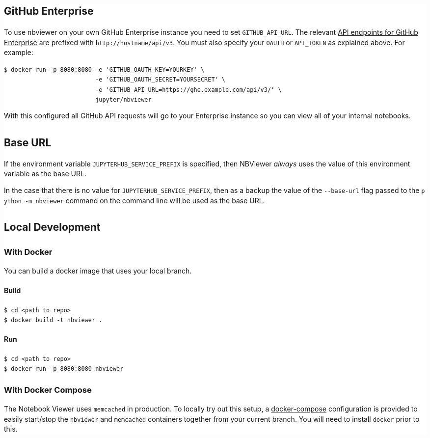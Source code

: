 
## GitHub Enterprise

To use nbviewer on your own GitHub Enterprise instance you need to set `GITHUB_API_URL`.
The relevant [API endpoints for GitHub Enterprise](https://developer.github.com/v3/enterprise/) are prefixed with `http://hostname/api/v3`.
You must also specify your `OAUTH` or `API_TOKEN` as explained above.  For example:

```shell
$ docker run -p 8080:8080 -e 'GITHUB_OAUTH_KEY=YOURKEY' \
                          -e 'GITHUB_OAUTH_SECRET=YOURSECRET' \
                          -e 'GITHUB_API_URL=https://ghe.example.com/api/v3/' \
                          jupyter/nbviewer
```

With this configured all GitHub API requests will go to your Enterprise instance so you can view all of your internal notebooks.

## Base URL

If the environment variable `JUPYTERHUB_SERVICE_PREFIX` is specified, then NBViewer _always_ uses the value of this environment variable as the base URL.

In the case that there is no value for `JUPYTERHUB_SERVICE_PREFIX`, then as a backup the value of the `--base-url` flag passed to the `python -m nbviewer` command on the command line will be used as the base URL.

## Local Development

### With Docker

You can build a docker image that uses your local branch.


#### Build

```shell
$ cd <path to repo>
$ docker build -t nbviewer .
```


#### Run

```shell
$ cd <path to repo>
$ docker run -p 8080:8080 nbviewer
```

### With Docker Compose

The Notebook Viewer uses `memcached` in production. To locally try out this
setup, a [docker-compose](https://docs.docker.com/compose/) configuration is
provided to easily start/stop the `nbviewer` and `memcached` containers
together from your current branch. You will need to install `docker` prior
to this.
